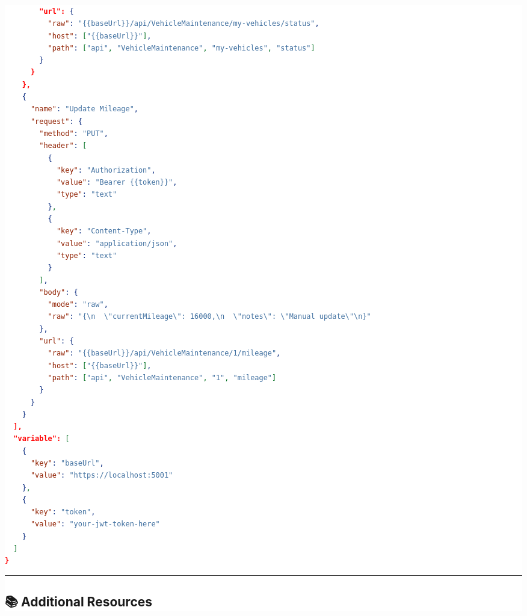 ```json
        "url": {
          "raw": "{{baseUrl}}/api/VehicleMaintenance/my-vehicles/status",
          "host": ["{{baseUrl}}"],
          "path": ["api", "VehicleMaintenance", "my-vehicles", "status"]
        }
      }
    },
    {
      "name": "Update Mileage",
      "request": {
        "method": "PUT",
        "header": [
          {
            "key": "Authorization",
            "value": "Bearer {{token}}",
            "type": "text"
          },
          {
            "key": "Content-Type",
            "value": "application/json",
            "type": "text"
          }
        ],
        "body": {
          "mode": "raw",
          "raw": "{\n  \"currentMileage\": 16000,\n  \"notes\": \"Manual update\"\n}"
        },
        "url": {
          "raw": "{{baseUrl}}/api/VehicleMaintenance/1/mileage",
          "host": ["{{baseUrl}}"],
          "path": ["api", "VehicleMaintenance", "1", "mileage"]
        }
      }
    }
  ],
  "variable": [
    {
      "key": "baseUrl",
      "value": "https://localhost:5001"
    },
    {
      "key": "token",
      "value": "your-jwt-token-here"
    }
  ]
}
```

---

## 📚 Additional Resources
